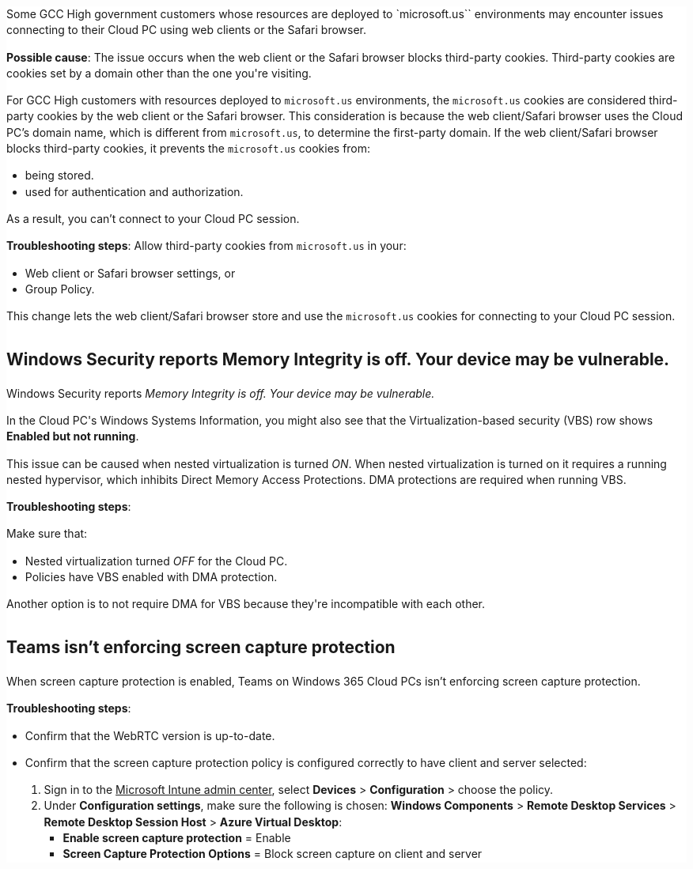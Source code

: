 Some GCC High government customers whose resources are deployed to `microsoft.us`` environments may encounter issues connecting to their Cloud PC using web clients or the Safari browser.

**Possible cause**: The issue occurs when the web client or the Safari browser blocks third-party cookies. Third-party cookies are cookies set by a domain other than the one you're visiting.  

For GCC High customers with resources deployed to `microsoft.us` environments, the `microsoft.us` cookies are considered third-party cookies by the web client or the Safari browser. This consideration is because the web client/Safari browser uses the Cloud PC’s domain name, which is different from `microsoft.us`, to determine the first-party domain. If the web client/Safari browser blocks third-party cookies, it prevents the `microsoft.us` cookies from:

- being stored.
- used for authentication and authorization.

As a result, you can’t connect to your Cloud PC session.

**Troubleshooting steps**: Allow third-party cookies from `microsoft.us` in your:

- Web client or Safari browser settings, or
- Group Policy.

This change lets the web client/Safari browser store and use the `microsoft.us` cookies for connecting to your Cloud PC session.  

## Windows Security reports Memory Integrity is off. Your device may be vulnerable.

Windows Security reports *Memory Integrity is off. Your device may be vulnerable.*

In the Cloud PC's Windows Systems Information, you might also see that the Virtualization-based security (VBS) row shows **Enabled but not running**.

This issue can be caused when nested virtualization is turned *ON*. When nested virtualization is turned on it requires a running nested hypervisor, which inhibits Direct Memory Access Protections. DMA protections are required when running VBS.

**Troubleshooting steps**:

Make sure that:

- Nested virtualization turned *OFF* for the Cloud PC.
- Policies have VBS enabled with DMA protection.

Another option is to not require DMA for VBS because they're incompatible with each other.

## Teams isn’t enforcing screen capture protection

When screen capture protection is enabled, Teams on Windows 365 Cloud PCs isn’t enforcing screen capture protection.

**Troubleshooting steps**:

- Confirm that the WebRTC version is up-to-date.
- Confirm that the screen capture protection policy is configured correctly to have client and server selected:

  1. Sign in to the [Microsoft Intune admin center](https://go.microsoft.com/fwlink/?linkid=2109431), select **Devices** > **Configuration** > choose the policy.
  2. Under  **Configuration settings**, make sure the following is chosen: **Windows Components** > **Remote Desktop Services** > **Remote Desktop Session Host** > **Azure Virtual Desktop**:
      - **Enable screen capture protection** = Enable
      - **Screen Capture Protection Options** = Block screen capture on client and server
